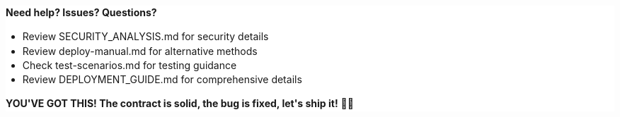 
**Need help? Issues? Questions?**
- Review SECURITY_ANALYSIS.md for security details
- Review deploy-manual.md for alternative methods
- Check test-scenarios.md for testing guidance
- Review DEPLOYMENT_GUIDE.md for comprehensive details

**YOU'VE GOT THIS! The contract is solid, the bug is fixed, let's ship it!** 🚀✨
